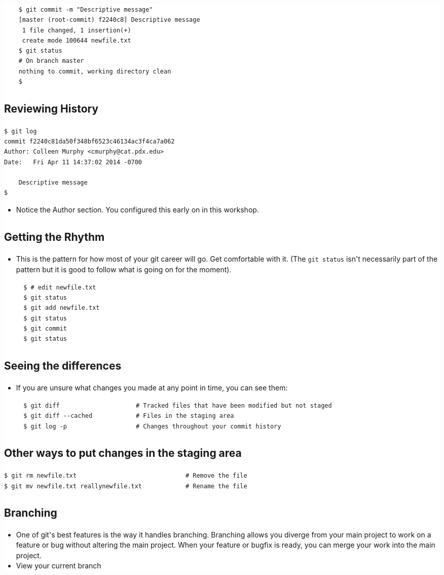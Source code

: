         $ git commit -m "Descriptive message"
        [master (root-commit) f2240c8] Descriptive message
         1 file changed, 1 insertion(+)
         create mode 100644 newfile.txt
        $ git status
        # On branch master
        nothing to commit, working directory clean
        $

Reviewing History
-----------------

    $ git log
    commit f2240c81da50f348bf6523c46134ac3f4ca7a062
    Author: Colleen Murphy <cmurphy@cat.pdx.edu>
    Date:   Fri Apr 11 14:37:02 2014 -0700

        Descriptive message
    $

- Notice the Author section. You configured this early on in this workshop.

Getting the Rhythm
------------------

- This is the pattern for how most of your git career will go. Get comfortable with it. (The `git status` isn't necessarily part of the pattern but it is good to follow what is going on for the moment).

        $ # edit newfile.txt
        $ git status
        $ git add newfile.txt
        $ git status
        $ git commit
        $ git status

Seeing the differences
----------------------

- If you are unsure what changes you made at any point in time, you can see them:

        $ git diff                     # Tracked files that have been modified but not staged
        $ git diff --cached            # Files in the staging area
        $ git log -p                   # Changes throughout your commit history

Other ways to put changes in the staging area
---------------------------------------------

    $ git rm newfile.txt                              # Remove the file
    $ git mv newfile.txt reallynewfile.txt            # Rename the file

Branching
---------

- One of git's best features is the way it handles branching. Branching allows you diverge from your main project to work on a feature or bug without altering the main project. When your feature or bugfix is ready, you can merge your work into the main project.
- View your current branch

